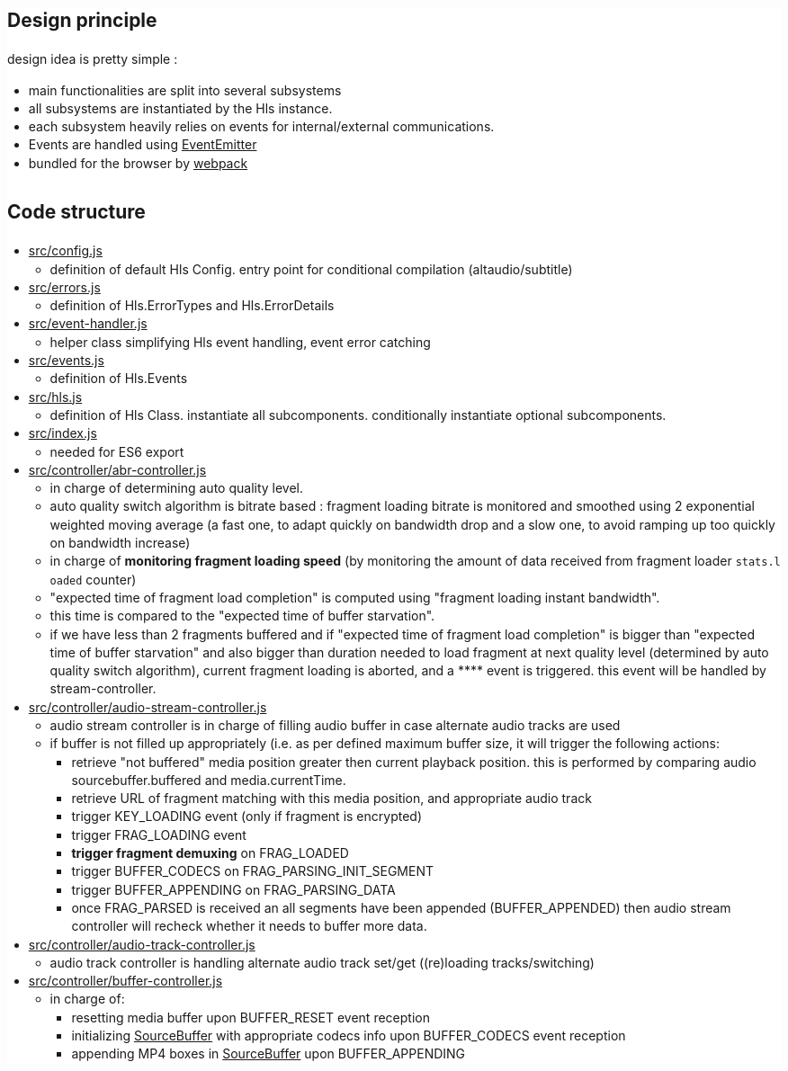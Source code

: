 ## Design principle

design idea is pretty simple :

   - main functionalities are split into several subsystems
   - all subsystems are instantiated by the Hls instance.
   - each subsystem heavily relies on events for internal/external communications.
   - Events are handled using [EventEmitter](https://nodejs.org/api/events.html)
   - bundled for the browser by [webpack](https://webpack.js.org/)

## Code structure

  - [src/config.js][]
    - definition of default Hls Config. entry point for conditional compilation (altaudio/subtitle)
  - [src/errors.js][]
    - definition of Hls.ErrorTypes and Hls.ErrorDetails
  - [src/event-handler.js][]
    - helper class simplifying Hls event handling, event error catching
  - [src/events.js][]
    - definition of Hls.Events
  - [src/hls.js][]
    - definition of Hls Class. instantiate all subcomponents. conditionally instantiate optional subcomponents.
  - [src/index.js][]
    - needed for ES6 export
  - [src/controller/abr-controller.js][]
    - in charge of determining auto quality level.
    - auto quality switch algorithm is bitrate based : fragment loading bitrate is monitored and smoothed using 2 exponential weighted moving average (a fast one, to adapt quickly on bandwidth drop and a slow one, to avoid ramping up too quickly on bandwidth increase)
    - in charge of **monitoring fragment loading speed** (by monitoring the amount of data received from fragment loader `stats.loaded` counter)
     - "expected time of fragment load completion" is computed using "fragment loading instant bandwidth".
     - this time is compared to the "expected time of buffer starvation".
     - if we have less than 2 fragments buffered and if "expected time of fragment load completion" is bigger than "expected time of buffer starvation" and also bigger than duration needed to load fragment at next quality level (determined by auto quality switch algorithm), current fragment loading is aborted, and a **** event is triggered. this event will be handled by stream-controller.
  - [src/controller/audio-stream-controller.js][]
    - audio stream controller is in charge of filling audio buffer in case alternate audio tracks are used
    - if buffer is not filled up appropriately (i.e. as per defined maximum buffer size, it will trigger the following actions:
        - retrieve "not buffered" media position greater then current playback position. this is performed by comparing audio sourcebuffer.buffered and media.currentTime.
        - retrieve URL of fragment matching with this media position, and appropriate audio track
        - trigger KEY_LOADING event (only if fragment is encrypted)
        - trigger FRAG_LOADING event
        - **trigger fragment demuxing** on FRAG_LOADED
        - trigger BUFFER_CODECS on FRAG_PARSING_INIT_SEGMENT
        - trigger BUFFER_APPENDING on FRAG_PARSING_DATA
        - once FRAG_PARSED is received an all segments have been appended (BUFFER_APPENDED) then audio stream controller will recheck whether it needs to buffer more data.
  - [src/controller/audio-track-controller.js][]
    - audio track controller is handling alternate audio track set/get ((re)loading tracks/switching)
  - [src/controller/buffer-controller.js][]
    - in charge of:
        - resetting media buffer upon BUFFER_RESET event reception
        - initializing [SourceBuffer](http://www.w3.org/TR/media-source/#sourcebuffer) with appropriate codecs info upon BUFFER_CODECS event reception
        - appending MP4 boxes in [SourceBuffer](http://www.w3.org/TR/media-source/#sourcebuffer) upon BUFFER_APPENDING

[src/config.js]: ../src/config.js
[src/errors.js]: ../src/errors.js
[src/event-handler.js]: ../src/event-handler.js
[src/events.js]: ../src/events.js
[src/hls.js]: ../src/hls.js
[src/index.js]: ../src/index.js
[src/controller/abr-controller.js]: ../src/controller/abr-controller.js
[src/controller/audio-stream-controller.js]: ../src/controller/audio-stream-controller.js
[src/controller/audio-track-controller.js]: ../src/controller/audio-track-controller.js
[src/controller/buffer-controller.js]: ../src/controller/buffer-controller.js
[src/controller/cap-level-controller.js]: ../src/controller/cap-level-controller.js
[src/controller/ewma-bandwidth-estimator.js]: ../src/controller/ewma-bandwidth-estimator.js
[src/controller/fps-controller.js]: ../src/controller/fps-controller.js
[src/controller/level-controller.js]: ../src/controller/level-controller.js
[src/controller/stream-controller.js]: ../src/controller/stream-controller.js
[src/controller/timeline-controller.js]: ../src/controller/timeline-controller.js
[src/crypt/aes.js]: ../src/crypt/aes.js
[src/crypt/aes128-decrypter.js]: ../src/crypt/aes128-decrypter.js
[src/crypt/decrypter.js]: ../src/crypt/decrypter.js
[src/demux/aacdemuxer.js]: ../src/demux/aacdemuxer.js
[src/demux/adts.js]: ../src/demux/adts.js
[src/demux/demuxer.js]: ../src/demux/demuxer.js
[src/demux/demuxer-inline.js]: ../src/demux/demuxer-inline.js
[src/demux/demuxer-worker.js]: ../src/demux/demuxer-worker.js
[src/demux/exp-golomb.js]: ../src/demux/exp-golomb.js
[src/demux/id3.js]: ../src/demux/id3.js
[src/demux/sample-aes.js]: ../src/demux/sample-aes.js
[src/demux/tsdemuxer.js]: ../src/demux/tsdemuxer.js
[src/helper/aac.js]: ../src/helper/aac.js
[src/helper/buffer-helper.js]: ../src/helper/buffer-helper.js
[src/helper/level-helper.js]: ../src/helper/level-helper.js
[src/loader/fragment-loader.js]: ../src/loader/fragment-loader.js
[src/loader/key-loader.js]: ../src/loader/key-loader.js
[src/loader/playlist-loader.js]: ../src/loader/playlist-loader.js
[src/remux/dummy-remuxer.js]: ../src/remux/dummy-remuxer.js
[src/remux/mp4-generator.js]: ../src/remux/mp4-generator.js
[src/remux/passthrough-remuxer.js]: ../src/remux/passthrough-remuxer.js
[src/remux/mp4-remuxer.js]: ../src/remux/mp4-remuxer.js
[src/utils/attr-list.js]: ../src/utils/attr-list.js
[src/utils/binary-search.js]: ../src/utils/binary-search.js
[src/utils/cea-608-parser.js]: ../src/utils/cea-608-parser.js
[src/utils/cues.js]: ../src/utils/cues.js
[src/utils/ewma.js]: ../src/utils/ewma.js
[src/utils/hex.js]: ../src/utils/hex.js
[src/utils/logger.js]: ../src/utils/logger.js
[src/utils/polyfill.js]: ../src/utils/polyfill.js
[src/utils/url.js]: ../src/utils/url.js
[src/utils/xhr-loader.js]: ../src/utils/xhr-loader.js